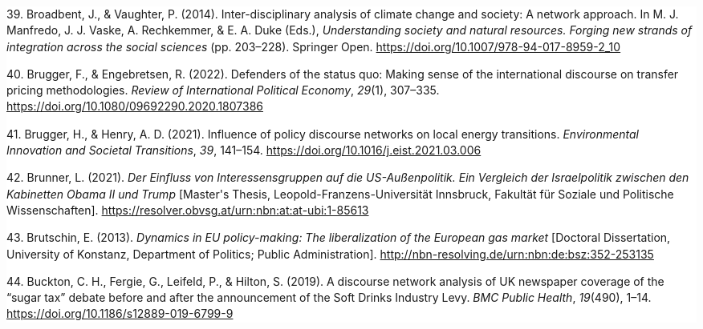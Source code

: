 </div>

<div id="ref-broadbentinter" class="csl-entry">

39\. Broadbent, J., & Vaughter, P. (2014). Inter-disciplinary analysis
of climate change and society: A network approach. In M. J. Manfredo, J.
J. Vaske, A. Rechkemmer, & E. A. Duke (Eds.), *Understanding society and
natural resources. Forging new strands of integration across the social
sciences* (pp. 203–228). Springer Open.
<https://doi.org/10.1007/978-94-017-8959-2_10>

</div>

<div id="ref-brugger2022defenders" class="csl-entry">

40\. Brugger, F., & Engebretsen, R. (2022). Defenders of the status quo:
Making sense of the international discourse on transfer pricing
methodologies. *Review of International Political Economy*, *29*(1),
307–335. <https://doi.org/10.1080/09692290.2020.1807386>

</div>

<div id="ref-brugger2021influence" class="csl-entry">

41\. Brugger, H., & Henry, A. D. (2021). Influence of policy discourse
networks on local energy transitions. *Environmental Innovation and
Societal Transitions*, *39*, 141–154.
<https://doi.org/10.1016/j.eist.2021.03.006>

</div>

<div id="ref-brunner2021der" class="csl-entry">

42\. Brunner, L. (2021). *Der Einfluss von Interessensgruppen auf die
US-Außenpolitik. Ein Vergleich der Israelpolitik zwischen den Kabinetten
Obama II und Trump* \[Master's Thesis, Leopold-Franzens-Universität
Innsbruck, Fakultät für Soziale und Politische Wissenschaften\].
<https://resolver.obvsg.at/urn:nbn:at:at-ubi:1-85613>

</div>

<div id="ref-brutschin2013dynamics" class="csl-entry">

43\. Brutschin, E. (2013). *Dynamics in EU policy-making: The
liberalization of the European gas market* \[Doctoral Dissertation,
University of Konstanz, Department of Politics; Public Administration\].
<http://nbn-resolving.de/urn:nbn:de:bsz:352-253135>

</div>

<div id="ref-buckton2019discourse" class="csl-entry">

44\. Buckton, C. H., Fergie, G., Leifeld, P., & Hilton, S. (2019). A
discourse network analysis of UK newspaper coverage of the “sugar tax”
debate before and after the announcement of the Soft Drinks Industry
Levy. *BMC Public Health*, *19*(490), 1–14.
<https://doi.org/10.1186/s12889-019-6799-9>

</div>
